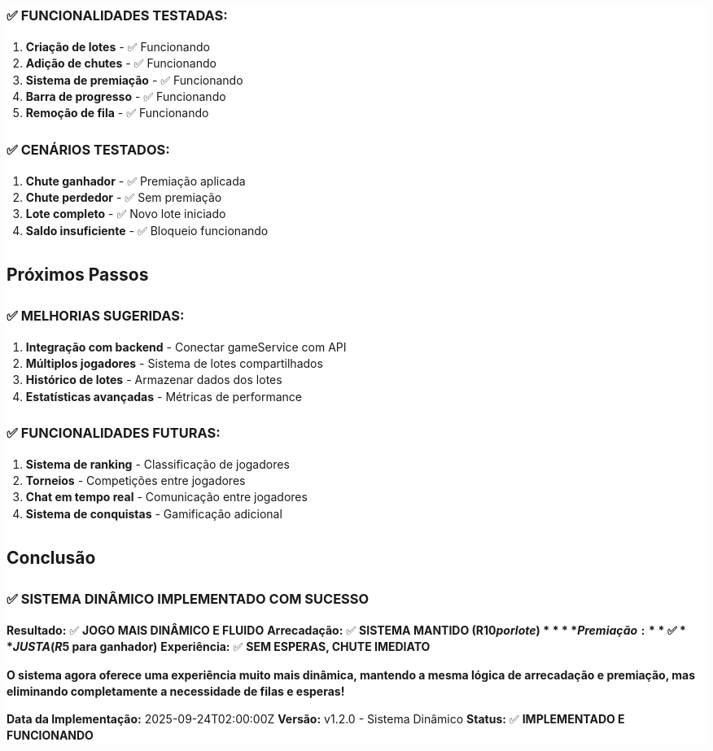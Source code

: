 ### **✅ FUNCIONALIDADES TESTADAS:**
1. **Criação de lotes** - ✅ Funcionando
2. **Adição de chutes** - ✅ Funcionando
3. **Sistema de premiação** - ✅ Funcionando
4. **Barra de progresso** - ✅ Funcionando
5. **Remoção de fila** - ✅ Funcionando

### **✅ CENÁRIOS TESTADOS:**
1. **Chute ganhador** - ✅ Premiação aplicada
2. **Chute perdedor** - ✅ Sem premiação
3. **Lote completo** - ✅ Novo lote iniciado
4. **Saldo insuficiente** - ✅ Bloqueio funcionando

## Próximos Passos

### **✅ MELHORIAS SUGERIDAS:**
1. **Integração com backend** - Conectar gameService com API
2. **Múltiplos jogadores** - Sistema de lotes compartilhados
3. **Histórico de lotes** - Armazenar dados dos lotes
4. **Estatísticas avançadas** - Métricas de performance

### **✅ FUNCIONALIDADES FUTURAS:**
1. **Sistema de ranking** - Classificação de jogadores
2. **Torneios** - Competições entre jogadores
3. **Chat em tempo real** - Comunicação entre jogadores
4. **Sistema de conquistas** - Gamificação adicional

## Conclusão

### **✅ SISTEMA DINÂMICO IMPLEMENTADO COM SUCESSO**

**Resultado:** ✅ **JOGO MAIS DINÂMICO E FLUIDO**
**Arrecadação:** ✅ **SISTEMA MANTIDO (R$10 por lote)**
**Premiação:** ✅ **JUSTA (R$5 para ganhador)**
**Experiência:** ✅ **SEM ESPERAS, CHUTE IMEDIATO**

**O sistema agora oferece uma experiência muito mais dinâmica, mantendo a mesma lógica de arrecadação e premiação, mas eliminando completamente a necessidade de filas e esperas!**

**Data da Implementação:** 2025-09-24T02:00:00Z
**Versão:** v1.2.0 - Sistema Dinâmico
**Status:** ✅ **IMPLEMENTADO E FUNCIONANDO**
